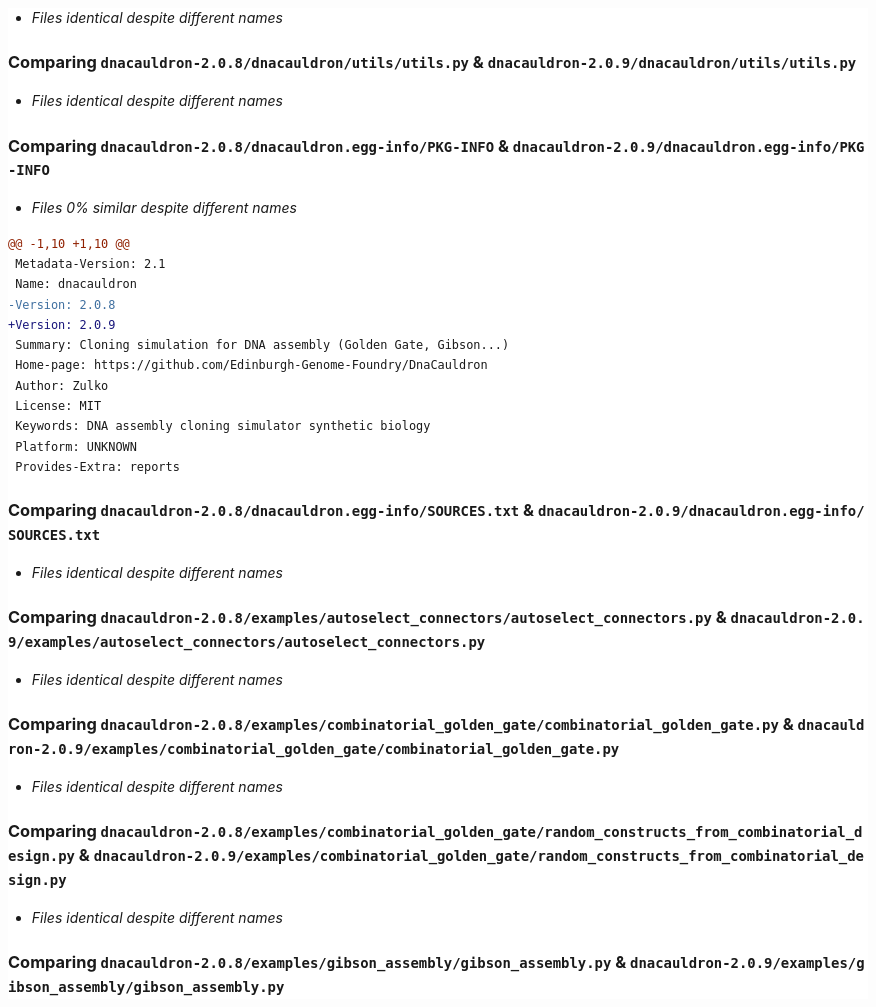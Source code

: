  * *Files identical despite different names*

### Comparing `dnacauldron-2.0.8/dnacauldron/utils/utils.py` & `dnacauldron-2.0.9/dnacauldron/utils/utils.py`

 * *Files identical despite different names*

### Comparing `dnacauldron-2.0.8/dnacauldron.egg-info/PKG-INFO` & `dnacauldron-2.0.9/dnacauldron.egg-info/PKG-INFO`

 * *Files 0% similar despite different names*

```diff
@@ -1,10 +1,10 @@
 Metadata-Version: 2.1
 Name: dnacauldron
-Version: 2.0.8
+Version: 2.0.9
 Summary: Cloning simulation for DNA assembly (Golden Gate, Gibson...)
 Home-page: https://github.com/Edinburgh-Genome-Foundry/DnaCauldron
 Author: Zulko
 License: MIT
 Keywords: DNA assembly cloning simulator synthetic biology
 Platform: UNKNOWN
 Provides-Extra: reports
```

### Comparing `dnacauldron-2.0.8/dnacauldron.egg-info/SOURCES.txt` & `dnacauldron-2.0.9/dnacauldron.egg-info/SOURCES.txt`

 * *Files identical despite different names*

### Comparing `dnacauldron-2.0.8/examples/autoselect_connectors/autoselect_connectors.py` & `dnacauldron-2.0.9/examples/autoselect_connectors/autoselect_connectors.py`

 * *Files identical despite different names*

### Comparing `dnacauldron-2.0.8/examples/combinatorial_golden_gate/combinatorial_golden_gate.py` & `dnacauldron-2.0.9/examples/combinatorial_golden_gate/combinatorial_golden_gate.py`

 * *Files identical despite different names*

### Comparing `dnacauldron-2.0.8/examples/combinatorial_golden_gate/random_constructs_from_combinatorial_design.py` & `dnacauldron-2.0.9/examples/combinatorial_golden_gate/random_constructs_from_combinatorial_design.py`

 * *Files identical despite different names*

### Comparing `dnacauldron-2.0.8/examples/gibson_assembly/gibson_assembly.py` & `dnacauldron-2.0.9/examples/gibson_assembly/gibson_assembly.py`
